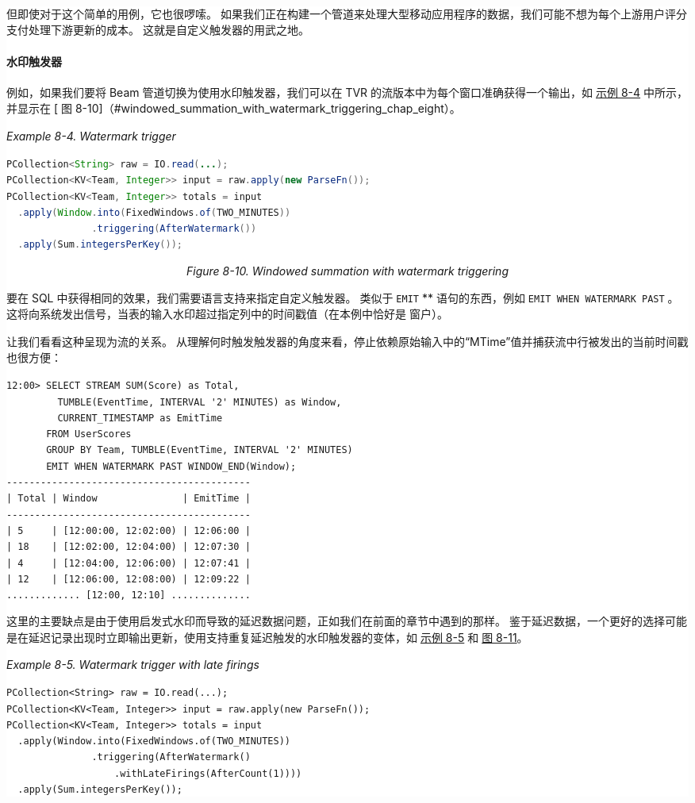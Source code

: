 但即使对于这个简单的用例，它也很啰嗦。 如果我们正在构建一个管道来处理大型移动应用程序的数据，我们可能不想为每个上游用户评分支付处理下游更新的成本。 这就是自定义触发器的用武之地。

#### 水印触发器

例如，如果我们要将 Beam 管道切换为使用水印触发器，我们可以在 TVR 的流版本中为每个窗口准确获得一个输出，如 [示例 8-4](#watermark_trigger_chap_eight) 中所示，并显示在 [ 图 8-10]（#windowed_summation_with_watermark_triggering_chap_eight）。

*Example 8-4. Watermark trigger*

```java
PCollection<String> raw = IO.read(...);
PCollection<KV<Team, Integer>> input = raw.apply(new ParseFn());
PCollection<KV<Team, Integer>> totals = input
  .apply(Window.into(FixedWindows.of(TWO_MINUTES))
               .triggering(AfterWatermark())
  .apply(Sum.integersPerKey());
```





<center><i>Figure 8-10. Windowed summation with watermark triggering</center></i>

要在 SQL 中获得相同的效果，我们需要语言支持来指定自定义触发器。 类似于 `EMIT` ** 语句的东西，例如 `EMIT WHEN WATERMARK PAST`  。 这将向系统发出信号，当表的输入水印超过指定列中的时间戳值（在本例中恰好是 窗户）。

让我们看看这种呈现为流的关系。 从理解何时触发触发器的角度来看，停止依赖原始输入中的“MTime”值并捕获流中行被发出的当前时间戳也很方便：

```
12:00> SELECT STREAM SUM(Score) as Total,
         TUMBLE(EventTime, INTERVAL '2' MINUTES) as Window,
         CURRENT_TIMESTAMP as EmitTime
       FROM UserScores
       GROUP BY Team, TUMBLE(EventTime, INTERVAL '2' MINUTES)
       EMIT WHEN WATERMARK PAST WINDOW_END(Window);
-------------------------------------------
| Total | Window               | EmitTime |
-------------------------------------------
| 5     | [12:00:00, 12:02:00) | 12:06:00 |
| 18    | [12:02:00, 12:04:00) | 12:07:30 |
| 4     | [12:04:00, 12:06:00) | 12:07:41 |
| 12    | [12:06:00, 12:08:00) | 12:09:22 |
............. [12:00, 12:10] ..............
```

这里的主要缺点是由于使用启发式水印而导致的延迟数据问题，正如我们在前面的章节中遇到的那样。 鉴于延迟数据，一个更好的选择可能是在延迟记录出现时立即输出更新，使用支持重复延迟触发的水印触发器的变体，如 [示例 8-5](#watermark_trigger_with_late_firing_chap_eight ) 和 [图 8-11](#windowed_summation_with_on_time_late_triggering_chap_eght)。

*Example 8-5. Watermark trigger with late firings*

```
PCollection<String> raw = IO.read(...);
PCollection<KV<Team, Integer>> input = raw.apply(new ParseFn());
PCollection<KV<Team, Integer>> totals = input
  .apply(Window.into(FixedWindows.of(TWO_MINUTES))
               .triggering(AfterWatermark()
                   .withLateFirings(AfterCount(1))))
  .apply(Sum.integersPerKey());
```

